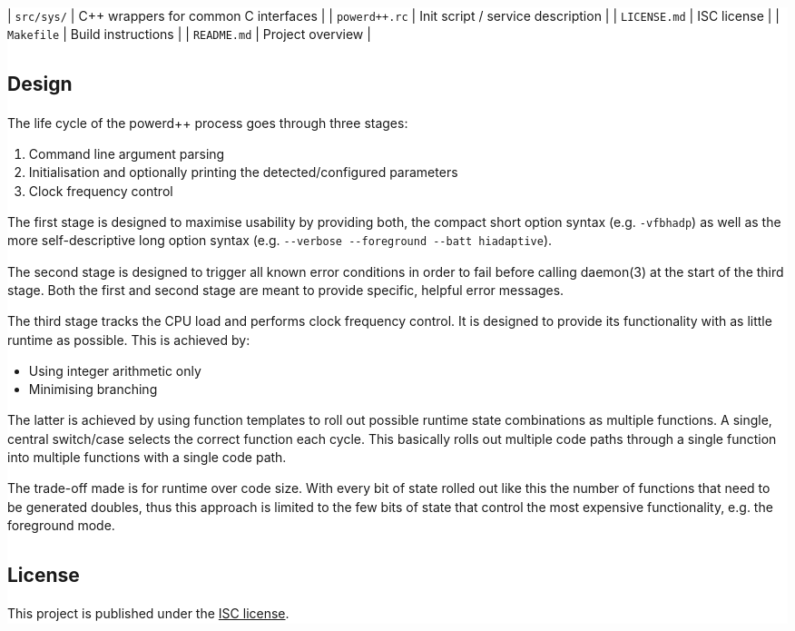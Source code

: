 | `src/sys/`    | C++ wrappers for common C interfaces       |
| `powerd++.rc` | Init script / service description          |
| `LICENSE.md`  | ISC license                                |
| `Makefile`    | Build instructions                         |
| `README.md`   | Project overview                           |

Design
------

The life cycle of the powerd++ process goes through three stages:

1. Command line argument parsing
2. Initialisation and optionally printing the detected/configured parameters
3. Clock frequency control

The first stage is designed to maximise usability by providing both,
the compact short option syntax (e.g. `-vfbhadp`) as well as the more
self-descriptive long option syntax
(e.g. `--verbose --foreground --batt hiadaptive`).

The second stage is designed to trigger all known error conditions
in order to fail before calling daemon(3) at the start of the third
stage. Both the first and second stage are meant to provide specific,
helpful error messages.

The third stage tracks the CPU load and performs clock frequency
control. It is designed to provide its functionality with as little
runtime as possible. This is achieved by:

- Using integer arithmetic only
- Minimising branching

The latter is achieved by using function templates to roll out possible
runtime state combinations as multiple functions. A single, central
switch/case selects the correct function each cycle. This basically
rolls out multiple code paths through a single function into multiple
functions with a single code path.

The trade-off made is for runtime over code size. With every bit
of state rolled out like this the number of functions that need to
be generated doubles, thus this approach is limited to the few bits
of state that control the most expensive functionality, e.g. the
foreground mode.

License
-------

This project is published under the [ISC license](LICENSE.md).
